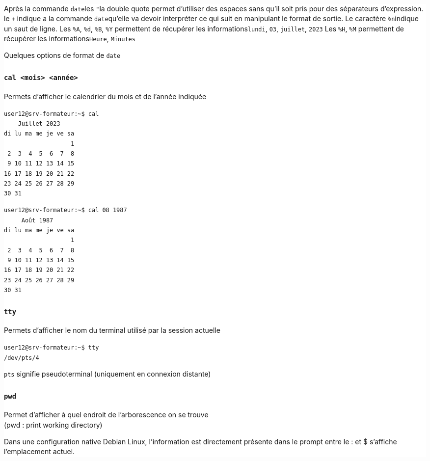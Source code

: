 Après la commande `date`les `"`la double quote permet d’utiliser des espaces sans qu’il soit pris pour des séparateurs d’expression.  
le `+` indique a la commande `date`qu’elle va devoir interpréter ce qui suit en manipulant le format de sortie.
Le caractère `%n`indique un saut de ligne.
Les `%A`, `%d`, `%B`, `%Y` permettent de récupérer les informations`lundi`, `03`, `juillet`, `2023`
Les `%H`, `%M` permettent de récupérer les informations`Heure`, `Minutes`  

Quelques options de format de `date`


### `cal <mois> <année>`

Permets d’afficher le calendrier du mois et de l’année indiquée  

```bash
user12@srv-formateur:~$ cal
    Juillet 2023
di lu ma me je ve sa
                   1
 2  3  4  5  6  7  8  
 9 10 11 12 13 14 15
16 17 18 19 20 21 22
23 24 25 26 27 28 29
30 31
```

```bash
user12@srv-formateur:~$ cal 08 1987
     Août 1987
di lu ma me je ve sa
                   1
 2  3  4  5  6  7  8  
 9 10 11 12 13 14 15
16 17 18 19 20 21 22
23 24 25 26 27 28 29
30 31
```

### `tty`

Permets d’afficher le nom du terminal utilisé par la session actuelle  

```bash
user12@srv-formateur:~$ tty
/dev/pts/4
```

`pts` signifie pseudoterminal (uniquement en connexion distante)

### `pwd`

Permet d’afficher à quel endroit de l’arborescence on se trouve  
(pwd : print working directory)  

Dans une configuration native Debian Linux, l’information est directement présente dans le prompt entre le : et $ s’affiche l’emplacement actuel.  
